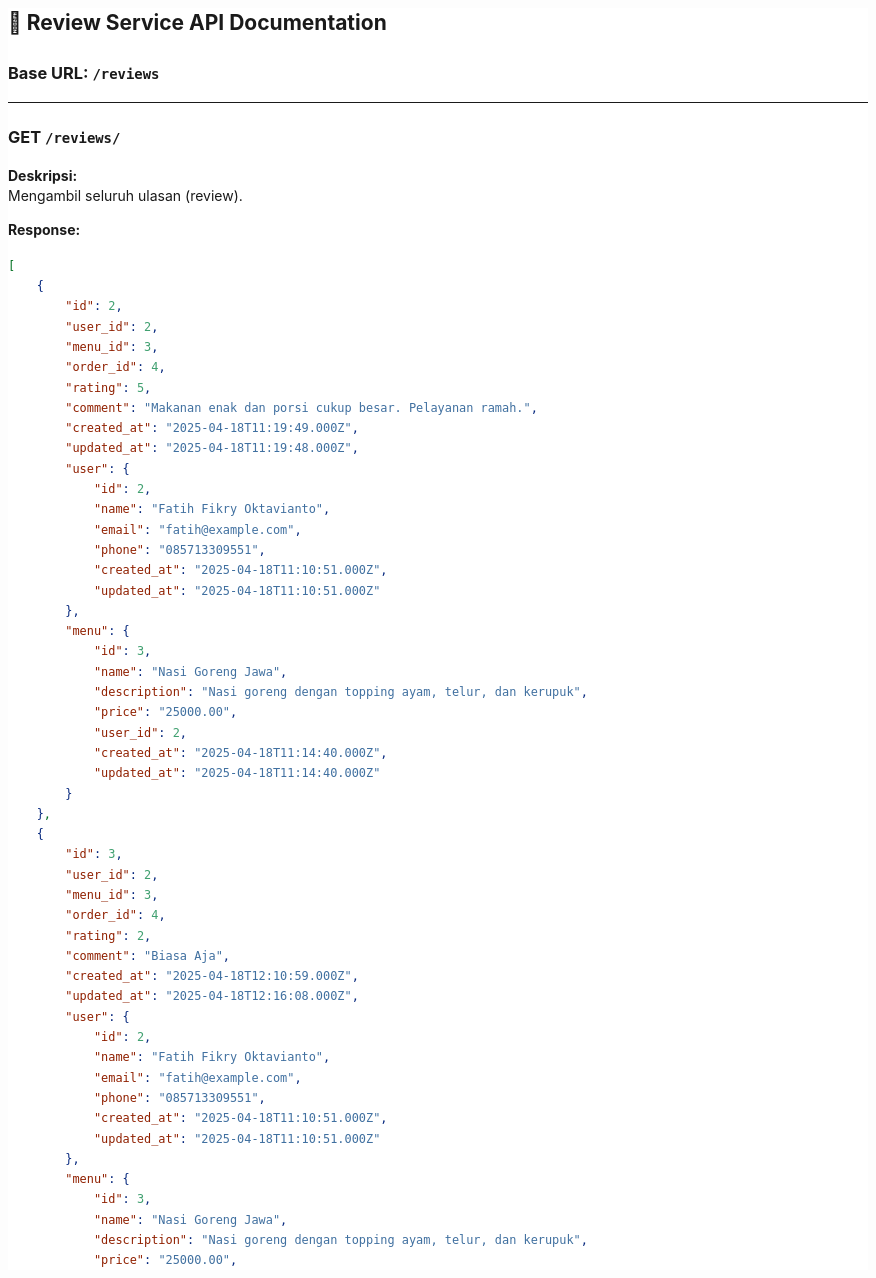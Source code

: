 
## 📘 Review Service API Documentation

### Base URL: `/reviews`

---

### GET `/reviews/`

**Deskripsi:**  
Mengambil seluruh ulasan (review).

**Response:**
```json
[
    {
        "id": 2,
        "user_id": 2,
        "menu_id": 3,
        "order_id": 4,
        "rating": 5,
        "comment": "Makanan enak dan porsi cukup besar. Pelayanan ramah.",
        "created_at": "2025-04-18T11:19:49.000Z",
        "updated_at": "2025-04-18T11:19:48.000Z",
        "user": {
            "id": 2,
            "name": "Fatih Fikry Oktavianto",
            "email": "fatih@example.com",
            "phone": "085713309551",
            "created_at": "2025-04-18T11:10:51.000Z",
            "updated_at": "2025-04-18T11:10:51.000Z"
        },
        "menu": {
            "id": 3,
            "name": "Nasi Goreng Jawa",
            "description": "Nasi goreng dengan topping ayam, telur, dan kerupuk",
            "price": "25000.00",
            "user_id": 2,
            "created_at": "2025-04-18T11:14:40.000Z",
            "updated_at": "2025-04-18T11:14:40.000Z"
        }
    },
    {
        "id": 3,
        "user_id": 2,
        "menu_id": 3,
        "order_id": 4,
        "rating": 2,
        "comment": "Biasa Aja",
        "created_at": "2025-04-18T12:10:59.000Z",
        "updated_at": "2025-04-18T12:16:08.000Z",
        "user": {
            "id": 2,
            "name": "Fatih Fikry Oktavianto",
            "email": "fatih@example.com",
            "phone": "085713309551",
            "created_at": "2025-04-18T11:10:51.000Z",
            "updated_at": "2025-04-18T11:10:51.000Z"
        },
        "menu": {
            "id": 3,
            "name": "Nasi Goreng Jawa",
            "description": "Nasi goreng dengan topping ayam, telur, dan kerupuk",
            "price": "25000.00",
```